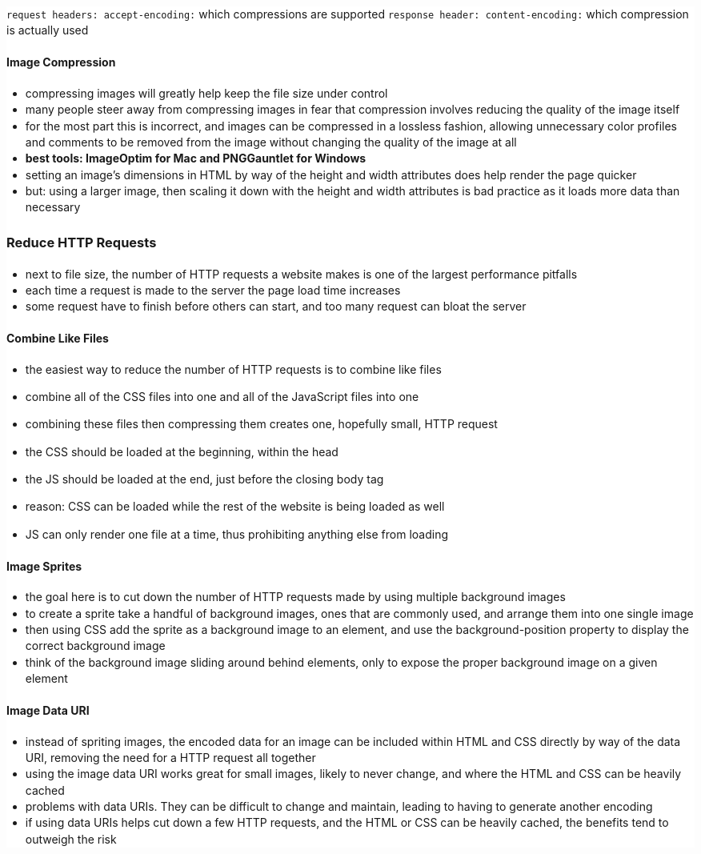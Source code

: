`request headers: accept-encoding:` which compressions are supported
`response header: content-encoding:` which compression is actually used

#### Image Compression

- compressing images will greatly help keep the file size under control
- many people steer away from compressing images in fear that compression involves reducing the quality of the image itself
- for the most part this is incorrect, and images can be compressed in a lossless fashion, allowing unnecessary color profiles and comments to be removed from the image without changing the quality of the image at all
- **best tools: ImageOptim for Mac and PNGGauntlet for Windows**
- setting an image’s dimensions in HTML by way of the height and width attributes does help render the page quicker
- but: using a larger image, then scaling it down with the height and width attributes is bad practice as it loads more data than necessary

### Reduce HTTP Requests

- next to file size, the number of HTTP requests a website makes is one of the largest performance pitfalls
- each time a request is made to the server the page load time increases
- some request have to finish before others can start, and too many request can bloat the server

#### Combine Like Files

- the easiest way to reduce the number of HTTP requests is to combine like files
- combine all of the CSS files into one and all of the JavaScript files into one
- combining these files then compressing them creates one, hopefully small, HTTP request

- the CSS should be loaded at the beginning, within the head
- the JS should be loaded at the end, just before the closing body tag
- reason: CSS can be loaded while the rest of the website is being loaded as well
- JS can only render one file at a time, thus prohibiting anything else from loading

#### Image Sprites

- the goal here is to cut down the number of HTTP requests made by using multiple background images
- to create a sprite take a handful of background images, ones that are commonly used, and arrange them into one single image
- then using CSS add the sprite as a background image to an element, and use the background-position property to display the correct background image
- think of the background image sliding around behind elements, only to expose the proper background image on a given element

#### Image Data URI

- instead of spriting images, the encoded data for an image can be included within HTML and CSS directly by way of the data URI, removing the need for a HTTP request all together
- using the image data URI works great for small images, likely to never change, and where the HTML and CSS can be heavily cached
- problems with data URIs. They can be difficult to change and maintain, leading to having to generate another encoding
- if using data URIs helps cut down a few HTTP requests, and the HTML or CSS can be heavily cached, the benefits tend to outweigh the risk
